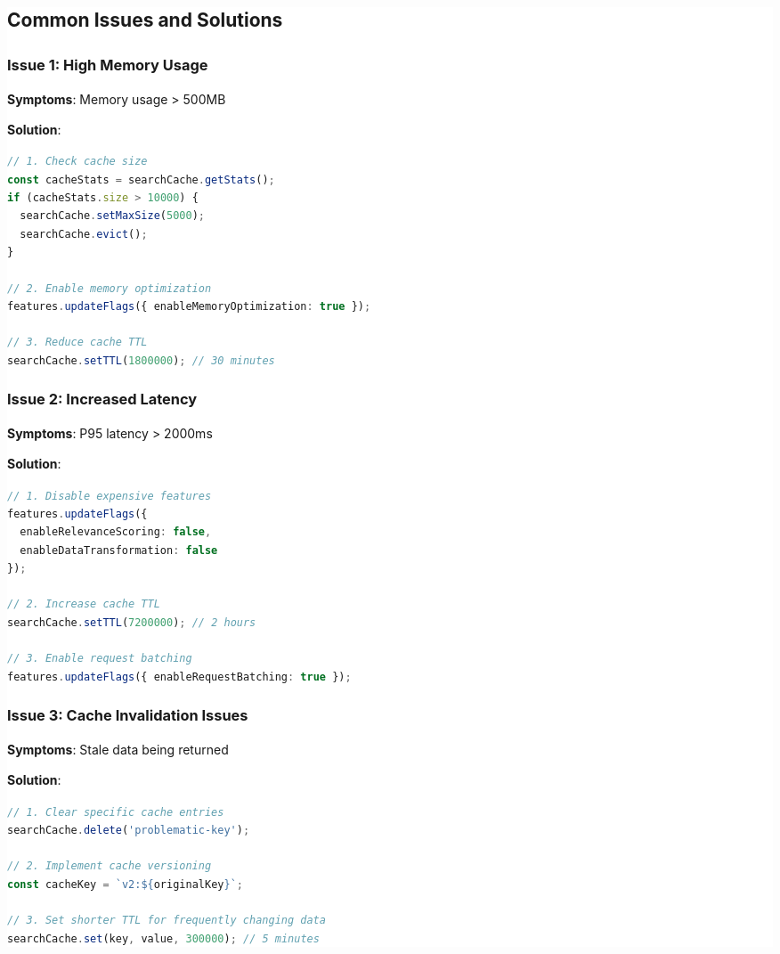 ## Common Issues and Solutions

### Issue 1: High Memory Usage

**Symptoms**: Memory usage > 500MB

**Solution**:
```typescript
// 1. Check cache size
const cacheStats = searchCache.getStats();
if (cacheStats.size > 10000) {
  searchCache.setMaxSize(5000);
  searchCache.evict();
}

// 2. Enable memory optimization
features.updateFlags({ enableMemoryOptimization: true });

// 3. Reduce cache TTL
searchCache.setTTL(1800000); // 30 minutes
```

### Issue 2: Increased Latency

**Symptoms**: P95 latency > 2000ms

**Solution**:
```typescript
// 1. Disable expensive features
features.updateFlags({ 
  enableRelevanceScoring: false,
  enableDataTransformation: false 
});

// 2. Increase cache TTL
searchCache.setTTL(7200000); // 2 hours

// 3. Enable request batching
features.updateFlags({ enableRequestBatching: true });
```

### Issue 3: Cache Invalidation Issues

**Symptoms**: Stale data being returned

**Solution**:
```typescript
// 1. Clear specific cache entries
searchCache.delete('problematic-key');

// 2. Implement cache versioning
const cacheKey = `v2:${originalKey}`;

// 3. Set shorter TTL for frequently changing data
searchCache.set(key, value, 300000); // 5 minutes
```

